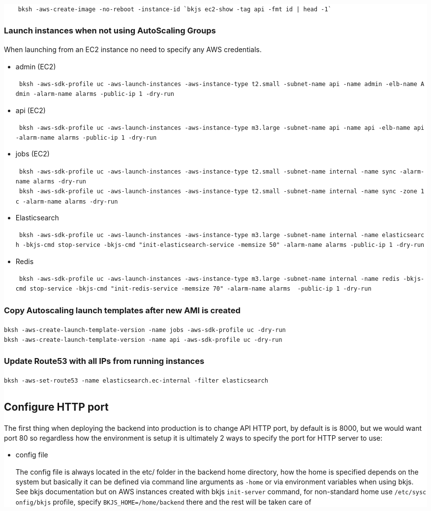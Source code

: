         bksh -aws-create-image -no-reboot -instance-id `bkjs ec2-show -tag api -fmt id | head -1`

### Launch instances when not using AutoScaling Groups

When launching from an EC2 instance no need to specify any AWS credentials.

 - admin (EC2)

        bksh -aws-sdk-profile uc -aws-launch-instances -aws-instance-type t2.small -subnet-name api -name admin -elb-name Admin -alarm-name alarms -public-ip 1 -dry-run

 - api (EC2)

        bksh -aws-sdk-profile uc -aws-launch-instances -aws-instance-type m3.large -subnet-name api -name api -elb-name api -alarm-name alarms -public-ip 1 -dry-run

 - jobs (EC2)

        bksh -aws-sdk-profile uc -aws-launch-instances -aws-instance-type t2.small -subnet-name internal -name sync -alarm-name alarms -dry-run
        bksh -aws-sdk-profile uc -aws-launch-instances -aws-instance-type t2.small -subnet-name internal -name sync -zone 1c -alarm-name alarms -dry-run

 - Elasticsearch

        bksh -aws-sdk-profile uc -aws-launch-instances -aws-instance-type m3.large -subnet-name internal -name elasticsearch -bkjs-cmd stop-service -bkjs-cmd "init-elasticsearch-service -memsize 50" -alarm-name alarms -public-ip 1 -dry-run

 - Redis

        bksh -aws-sdk-profile uc -aws-launch-instances -aws-instance-type m3.large -subnet-name internal -name redis -bkjs-cmd stop-service -bkjs-cmd "init-redis-service -memsize 70" -alarm-name alarms  -public-ip 1 -dry-run

### Copy Autoscaling launch templates after new AMI is created

    bksh -aws-create-launch-template-version -name jobs -aws-sdk-profile uc -dry-run
    bksh -aws-create-launch-template-version -name api -aws-sdk-profile uc -dry-run

### Update Route53 with all IPs from running instances

    bksh -aws-set-route53 -name elasticsearch.ec-internal -filter elasticsearch

## Configure HTTP port

The first thing when deploying the backend into production is to change API HTTP port, by default is is 8000, but we would want port 80 so regardless
how the environment is setup it is ultimately 2 ways to specify the port for HTTP server to use:

- config file

  The config file is always located in the etc/ folder in the backend home directory, how the home is specified depends on the system but basically it can be
  defined via command line arguments as `-home` or via environment variables when using bkjs. See bkjs documentation but on AWS instances created with bkjs
  `init-server` command, for non-standard home use `/etc/sysconfig/bkjs` profile, specify `BKJS_HOME=/home/backend` there and the rest will be taken care of

